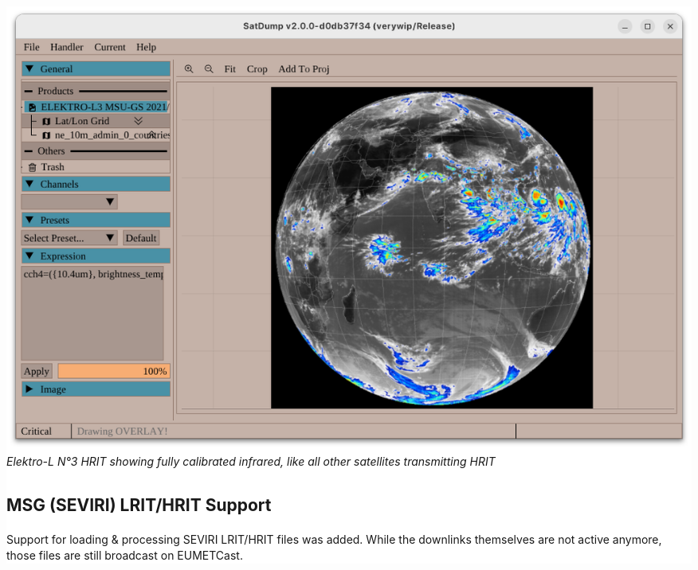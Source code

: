 ![Elektro-L N°3 HRIT](/assets/towards_200/hrit.png)
*Elektro-L N°3 HRIT showing fully calibrated infrared, like all other satellites transmitting HRIT*

## MSG (SEVIRI) LRIT/HRIT Support

Support for loading & processing SEVIRI LRIT/HRIT files was added. While the downlinks themselves are not active anymore, those files are still broadcast on EUMETCast.
